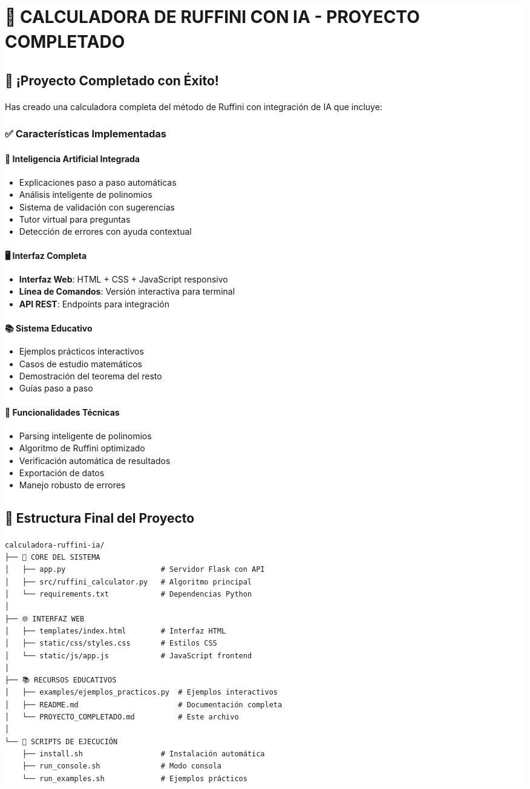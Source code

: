 # 🧮 CALCULADORA DE RUFFINI CON IA - PROYECTO COMPLETADO

## 🎉 ¡Proyecto Completado con Éxito!

Has creado una calculadora completa del método de Ruffini con integración de IA que incluye:

### ✅ Características Implementadas

#### 🤖 **Inteligencia Artificial Integrada**
- Explicaciones paso a paso automáticas
- Análisis inteligente de polinomios
- Sistema de validación con sugerencias
- Tutor virtual para preguntas
- Detección de errores con ayuda contextual

#### 🖥️ **Interfaz Completa**
- **Interfaz Web**: HTML + CSS + JavaScript responsivo
- **Línea de Comandos**: Versión interactiva para terminal
- **API REST**: Endpoints para integración

#### 📚 **Sistema Educativo**
- Ejemplos prácticos interactivos
- Casos de estudio matemáticos
- Demostración del teorema del resto
- Guías paso a paso

#### 🔧 **Funcionalidades Técnicas**
- Parsing inteligente de polinomios
- Algoritmo de Ruffini optimizado
- Verificación automática de resultados
- Exportación de datos
- Manejo robusto de errores

## 📁 Estructura Final del Proyecto

```
calculadora-ruffini-ia/
├── 🧮 CORE DEL SISTEMA
│   ├── app.py                      # Servidor Flask con API
│   ├── src/ruffini_calculator.py   # Algoritmo principal
│   └── requirements.txt            # Dependencias Python
│
├── 🌐 INTERFAZ WEB
│   ├── templates/index.html        # Interfaz HTML
│   ├── static/css/styles.css       # Estilos CSS
│   └── static/js/app.js            # JavaScript frontend
│
├── 📚 RECURSOS EDUCATIVOS
│   ├── examples/ejemplos_practicos.py  # Ejemplos interactivos
│   ├── README.md                       # Documentación completa
│   └── PROYECTO_COMPLETADO.md          # Este archivo
│
└── 🚀 SCRIPTS DE EJECUCIÓN
    ├── install.sh                  # Instalación automática
    ├── run_console.sh              # Modo consola
    └── run_examples.sh             # Ejemplos prácticos
```

